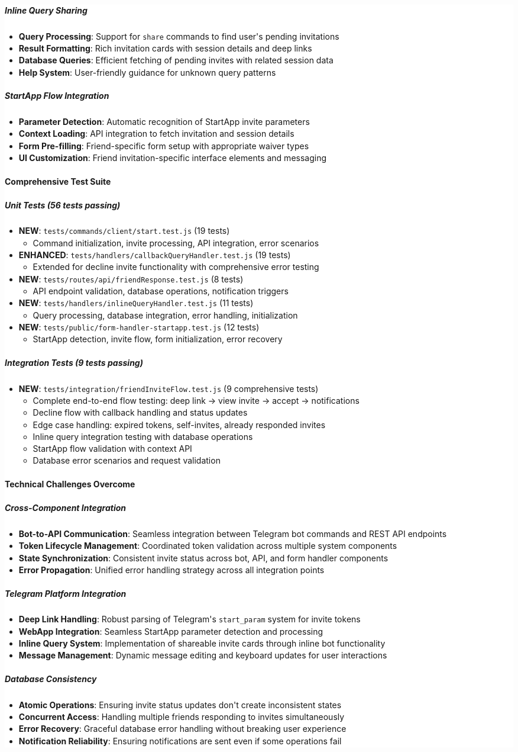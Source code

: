 ##### Inline Query Sharing
- **Query Processing**: Support for `share` commands to find user's pending invitations
- **Result Formatting**: Rich invitation cards with session details and deep links
- **Database Queries**: Efficient fetching of pending invites with related session data
- **Help System**: User-friendly guidance for unknown query patterns

##### StartApp Flow Integration
- **Parameter Detection**: Automatic recognition of StartApp invite parameters
- **Context Loading**: API integration to fetch invitation and session details
- **Form Pre-filling**: Friend-specific form setup with appropriate waiver types
- **UI Customization**: Friend invitation-specific interface elements and messaging

#### Comprehensive Test Suite

##### Unit Tests (56 tests passing)
- **NEW**: `tests/commands/client/start.test.js` (19 tests)
  - Command initialization, invite processing, API integration, error scenarios
- **ENHANCED**: `tests/handlers/callbackQueryHandler.test.js` (19 tests)
  - Extended for decline invite functionality with comprehensive error testing
- **NEW**: `tests/routes/api/friendResponse.test.js` (8 tests)
  - API endpoint validation, database operations, notification triggers
- **NEW**: `tests/handlers/inlineQueryHandler.test.js` (11 tests)
  - Query processing, database integration, error handling, initialization
- **NEW**: `tests/public/form-handler-startapp.test.js` (12 tests)
  - StartApp detection, invite flow, form initialization, error recovery

##### Integration Tests (9 tests passing)
- **NEW**: `tests/integration/friendInviteFlow.test.js` (9 comprehensive tests)
  - Complete end-to-end flow testing: deep link → view invite → accept → notifications
  - Decline flow with callback handling and status updates
  - Edge case handling: expired tokens, self-invites, already responded invites
  - Inline query integration testing with database operations
  - StartApp flow validation with context API
  - Database error scenarios and request validation

#### Technical Challenges Overcome

##### Cross-Component Integration
- **Bot-to-API Communication**: Seamless integration between Telegram bot commands and REST API endpoints
- **Token Lifecycle Management**: Coordinated token validation across multiple system components
- **State Synchronization**: Consistent invite status across bot, API, and form handler components
- **Error Propagation**: Unified error handling strategy across all integration points

##### Telegram Platform Integration
- **Deep Link Handling**: Robust parsing of Telegram's `start_param` system for invite tokens
- **WebApp Integration**: Seamless StartApp parameter detection and processing
- **Inline Query System**: Implementation of shareable invite cards through inline bot functionality
- **Message Management**: Dynamic message editing and keyboard updates for user interactions

##### Database Consistency
- **Atomic Operations**: Ensuring invite status updates don't create inconsistent states
- **Concurrent Access**: Handling multiple friends responding to invites simultaneously
- **Error Recovery**: Graceful database error handling without breaking user experience
- **Notification Reliability**: Ensuring notifications are sent even if some operations fail
